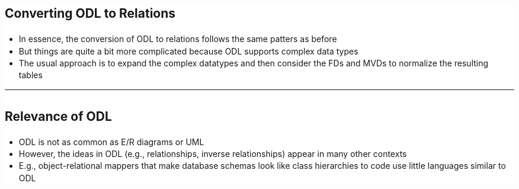 
## Converting ODL to Relations

* In essence, the conversion of ODL to relations follows the same patters as before
* But things are quite a bit more complicated because ODL supports complex data types
* The usual approach is to expand the complex datatypes and then consider the FDs and MVDs
  to normalize the resulting tables

---

## Relevance of ODL

* ODL is not as common as E/R diagrams or UML
* However, the ideas in ODL (e.g., relationships, inverse relationships) appear in many
  other contexts
* E.g., object-relational mappers that make database schemas look like class hierarchies to code
  use little languages similar to ODL
